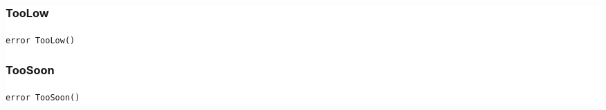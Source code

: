 




### TooLow

```solidity
error TooLow()
```






### TooSoon

```solidity
error TooSoon()
```







